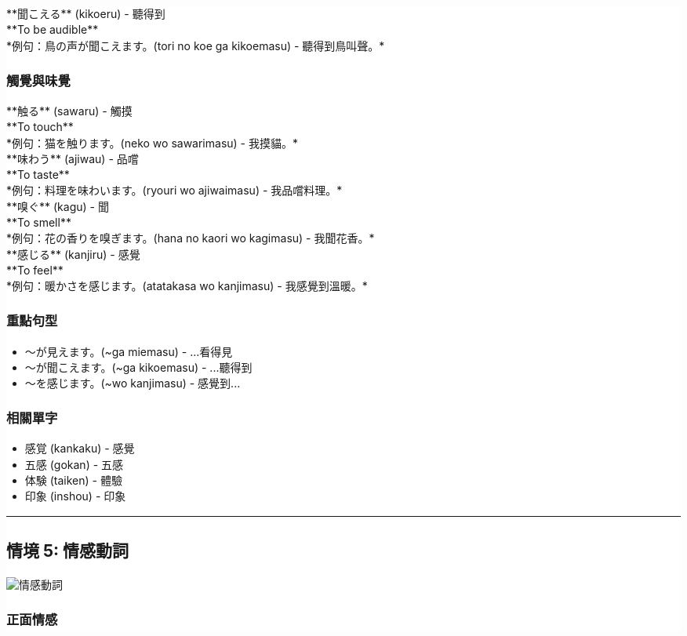 <div style="text-align: left">  
**聞こえる** (kikoeru) - 聽得到  <br>
**To be audible**  <br>
*例句：鳥の声が聞こえます。(tori no koe ga kikoemasu) - 聽得到鳥叫聲。*  <br>
</div>  

### 觸覺與味覺

<div style="text-align: left">  
**触る** (sawaru) - 觸摸  <br>
**To touch**  <br>
*例句：猫を触ります。(neko wo sawarimasu) - 我摸貓。*  <br>
</div>  

<div style="text-align: left">  
**味わう** (ajiwau) - 品嚐  <br>
**To taste**  <br>
*例句：料理を味わいます。(ryouri wo ajiwaimasu) - 我品嚐料理。*  <br>
</div>  

<div style="text-align: left">  
**嗅ぐ** (kagu) - 聞  <br>
**To smell**  <br>
*例句：花の香りを嗅ぎます。(hana no kaori wo kagimasu) - 我聞花香。*  <br>
</div>  

<div style="text-align: left">  
**感じる** (kanjiru) - 感覺  <br>
**To feel**  <br>
*例句：暖かさを感じます。(atatakasa wo kanjimasu) - 我感覺到溫暖。*  <br>
</div>  

### 重點句型
- ～が見えます。(~ga miemasu) - ...看得見
- ～が聞こえます。(~ga kikoemasu) - ...聽得到
- ～を感じます。(~wo kanjimasu) - 感覺到...

### 相關單字
- 感覚 (kankaku) - 感覺
- 五感 (gokan) - 五感
- 体験 (taiken) - 體驗
- 印象 (inshou) - 印象

---

## 情境 5: 情感動詞

![情感動詞](https://images.unsplash.com/photo-1507003211169-0a1dd7228f2d?w=800&h=400&fit=crop&crop=center)


### 正面情感
